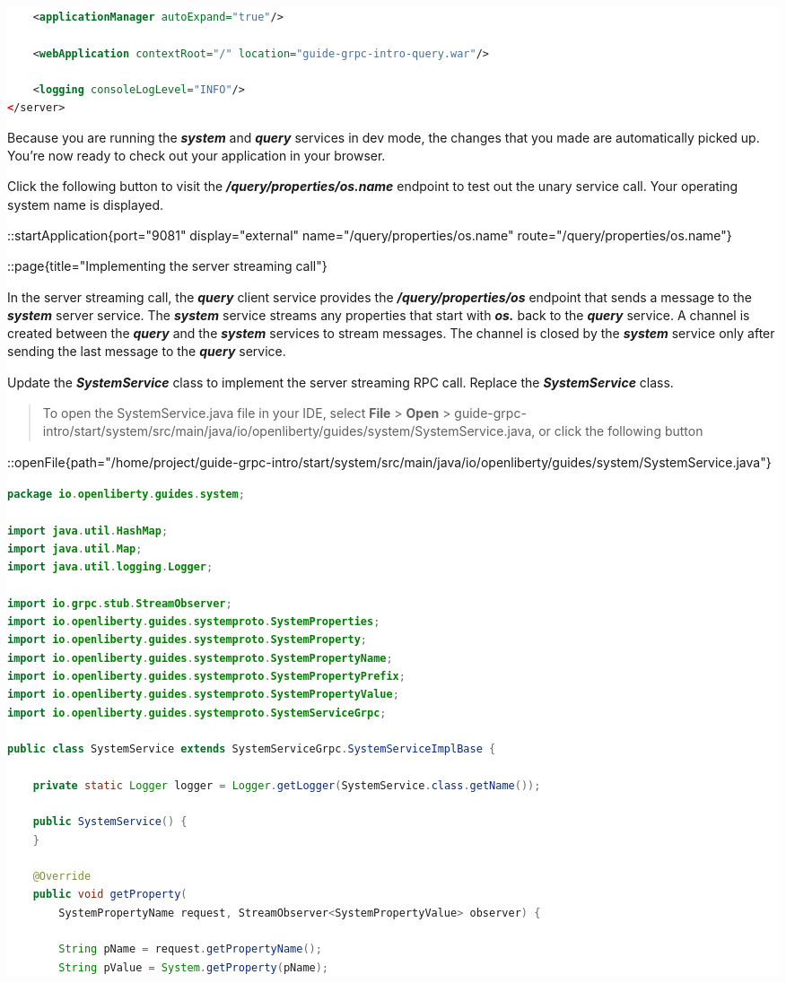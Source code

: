 ```xml
    <applicationManager autoExpand="true"/>

    <webApplication contextRoot="/" location="guide-grpc-intro-query.war"/>

    <logging consoleLogLevel="INFO"/>
</server>
```





Because you are running the ***system*** and ***query*** services in dev mode, the changes that you made are automatically picked up. You’re now ready to check out your application in your browser.

Click the following button to visit the ***/query/properties/os.name*** endpoint to test out the unary service call. Your operating system name is displayed. 

::startApplication{port="9081" display="external" name="/query/properties/os.name" route="/query/properties/os.name"}


::page{title="Implementing the server streaming call"}

In the server streaming call, the ***query*** client service provides the ***/query/properties/os*** endpoint that sends a message to the ***system*** server service. The ***system*** service streams any properties that start with ***os.*** back to the ***query*** service. A channel is created between the ***query*** and the ***system*** services to stream messages. The channel is closed by the ***system*** service only after sending the last message to the ***query*** service. 

Update the ***SystemService*** class to implement the server streaming RPC call.
Replace the ***SystemService*** class.

> To open the SystemService.java file in your IDE, select
> **File** > **Open** > guide-grpc-intro/start/system/src/main/java/io/openliberty/guides/system/SystemService.java, or click the following button

::openFile{path="/home/project/guide-grpc-intro/start/system/src/main/java/io/openliberty/guides/system/SystemService.java"}



```java
package io.openliberty.guides.system;

import java.util.HashMap;
import java.util.Map;
import java.util.logging.Logger;

import io.grpc.stub.StreamObserver;
import io.openliberty.guides.systemproto.SystemProperties;
import io.openliberty.guides.systemproto.SystemProperty;
import io.openliberty.guides.systemproto.SystemPropertyName;
import io.openliberty.guides.systemproto.SystemPropertyPrefix;
import io.openliberty.guides.systemproto.SystemPropertyValue;
import io.openliberty.guides.systemproto.SystemServiceGrpc;

public class SystemService extends SystemServiceGrpc.SystemServiceImplBase {

    private static Logger logger = Logger.getLogger(SystemService.class.getName());

    public SystemService() {
    }

    @Override
    public void getProperty(
        SystemPropertyName request, StreamObserver<SystemPropertyValue> observer) {

        String pName = request.getPropertyName();
        String pValue = System.getProperty(pName);
```